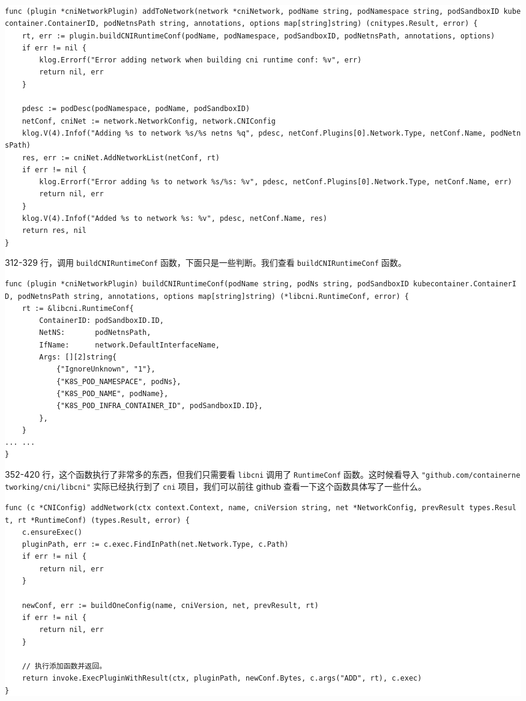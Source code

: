 ```
func (plugin *cniNetworkPlugin) addToNetwork(network *cniNetwork, podName string, podNamespace string, podSandboxID kubecontainer.ContainerID, podNetnsPath string, annotations, options map[string]string) (cnitypes.Result, error) {
	rt, err := plugin.buildCNIRuntimeConf(podName, podNamespace, podSandboxID, podNetnsPath, annotations, options)
	if err != nil {
		klog.Errorf("Error adding network when building cni runtime conf: %v", err)
		return nil, err
	}

	pdesc := podDesc(podNamespace, podName, podSandboxID)
	netConf, cniNet := network.NetworkConfig, network.CNIConfig
	klog.V(4).Infof("Adding %s to network %s/%s netns %q", pdesc, netConf.Plugins[0].Network.Type, netConf.Name, podNetnsPath)
	res, err := cniNet.AddNetworkList(netConf, rt)
	if err != nil {
		klog.Errorf("Error adding %s to network %s/%s: %v", pdesc, netConf.Plugins[0].Network.Type, netConf.Name, err)
		return nil, err
	}
	klog.V(4).Infof("Added %s to network %s: %v", pdesc, netConf.Name, res)
	return res, nil
}
```
312-329 行，调用 `buildCNIRuntimeConf` 函数，下面只是一些判断。我们查看 `buildCNIRuntimeConf` 函数。
```
func (plugin *cniNetworkPlugin) buildCNIRuntimeConf(podName string, podNs string, podSandboxID kubecontainer.ContainerID, podNetnsPath string, annotations, options map[string]string) (*libcni.RuntimeConf, error) {
	rt := &libcni.RuntimeConf{
		ContainerID: podSandboxID.ID,
		NetNS:       podNetnsPath,
		IfName:      network.DefaultInterfaceName,
		Args: [][2]string{
			{"IgnoreUnknown", "1"},
			{"K8S_POD_NAMESPACE", podNs},
			{"K8S_POD_NAME", podName},
			{"K8S_POD_INFRA_CONTAINER_ID", podSandboxID.ID},
		},
	}
... ...
}
```
352-420 行，这个函数执行了非常多的东西，但我们只需要看 `libcni` 调用了 `RuntimeConf` 函数。这时候看导入 `"github.com/containernetworking/cni/libcni"` 实际已经执行到了 `cni` 项目，我们可以前往 github 查看一下这个函数具体写了一些什么。

```
func (c *CNIConfig) addNetwork(ctx context.Context, name, cniVersion string, net *NetworkConfig, prevResult types.Result, rt *RuntimeConf) (types.Result, error) {
	c.ensureExec()
	pluginPath, err := c.exec.FindInPath(net.Network.Type, c.Path)
	if err != nil {
		return nil, err
	}

	newConf, err := buildOneConfig(name, cniVersion, net, prevResult, rt)
	if err != nil {
		return nil, err
	}
	
	// 执行添加函数并返回。
	return invoke.ExecPluginWithResult(ctx, pluginPath, newConf.Bytes, c.args("ADD", rt), c.exec)
}
```